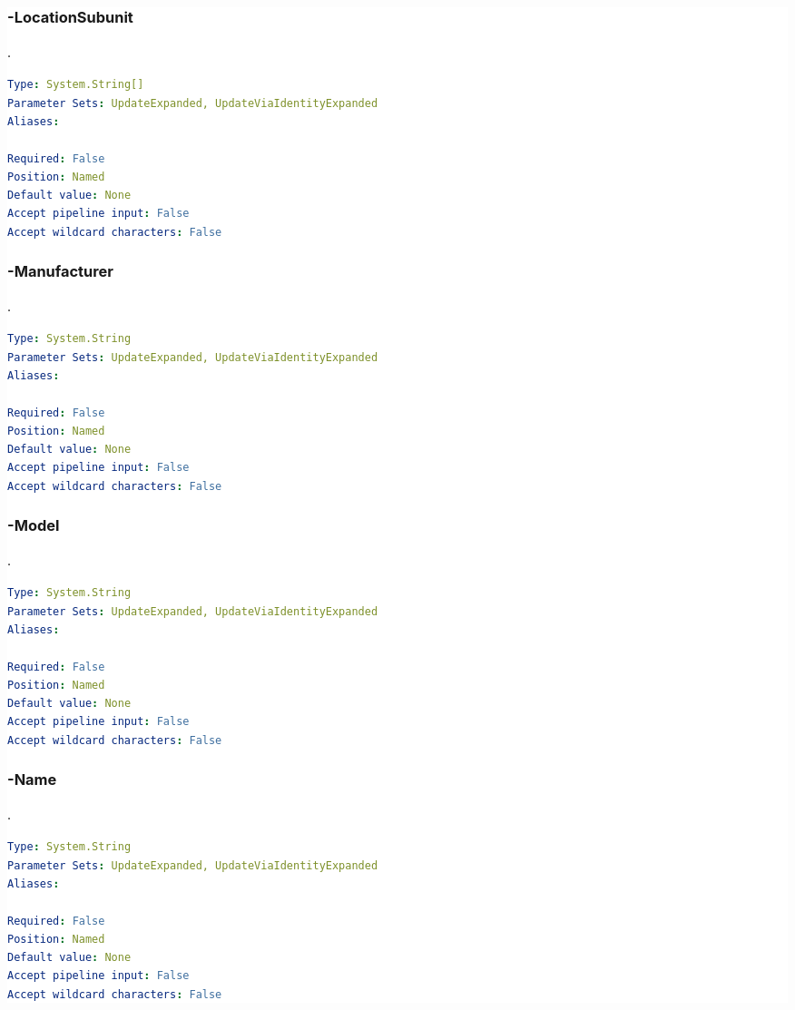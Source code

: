 ### -LocationSubunit
.

```yaml
Type: System.String[]
Parameter Sets: UpdateExpanded, UpdateViaIdentityExpanded
Aliases:

Required: False
Position: Named
Default value: None
Accept pipeline input: False
Accept wildcard characters: False
```

### -Manufacturer
.

```yaml
Type: System.String
Parameter Sets: UpdateExpanded, UpdateViaIdentityExpanded
Aliases:

Required: False
Position: Named
Default value: None
Accept pipeline input: False
Accept wildcard characters: False
```

### -Model
.

```yaml
Type: System.String
Parameter Sets: UpdateExpanded, UpdateViaIdentityExpanded
Aliases:

Required: False
Position: Named
Default value: None
Accept pipeline input: False
Accept wildcard characters: False
```

### -Name
.

```yaml
Type: System.String
Parameter Sets: UpdateExpanded, UpdateViaIdentityExpanded
Aliases:

Required: False
Position: Named
Default value: None
Accept pipeline input: False
Accept wildcard characters: False
```
